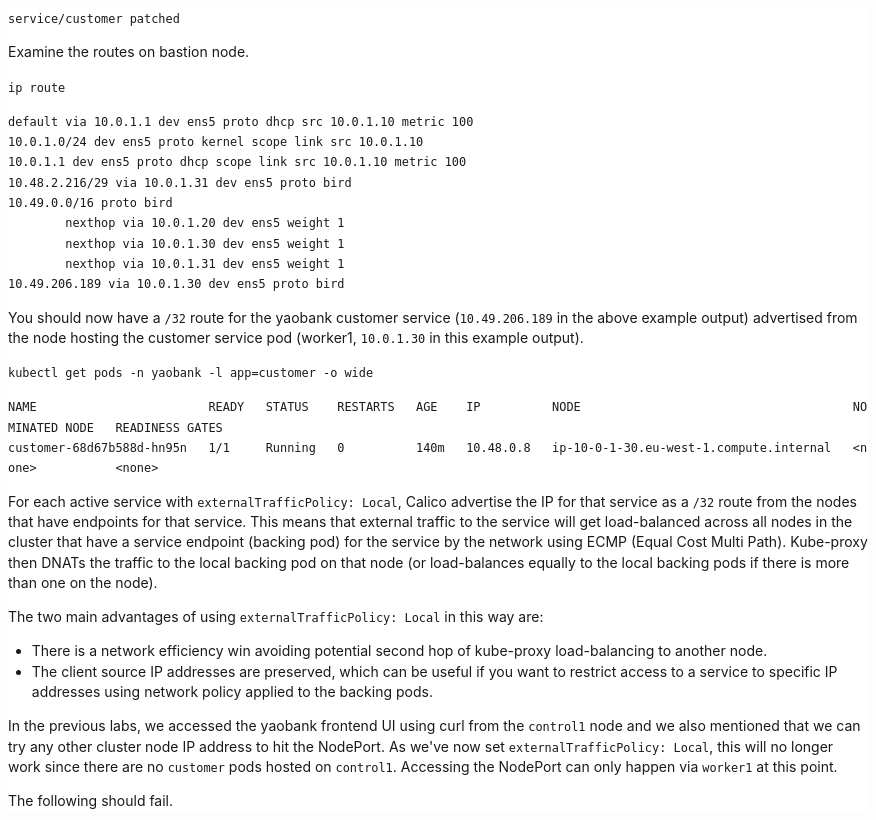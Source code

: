 ```
service/customer patched
```

Examine the routes on bastion node.

```
ip route
```

```
default via 10.0.1.1 dev ens5 proto dhcp src 10.0.1.10 metric 100 
10.0.1.0/24 dev ens5 proto kernel scope link src 10.0.1.10 
10.0.1.1 dev ens5 proto dhcp scope link src 10.0.1.10 metric 100 
10.48.2.216/29 via 10.0.1.31 dev ens5 proto bird 
10.49.0.0/16 proto bird 
        nexthop via 10.0.1.20 dev ens5 weight 1 
        nexthop via 10.0.1.30 dev ens5 weight 1 
        nexthop via 10.0.1.31 dev ens5 weight 1 
10.49.206.189 via 10.0.1.30 dev ens5 proto bird 
```

You should now have a `/32` route for the yaobank customer service (`10.49.206.189` in the above example output) advertised from the node hosting the customer service pod (worker1, `10.0.1.30` in this example output).

```
kubectl get pods -n yaobank -l app=customer -o wide
```

```
NAME                        READY   STATUS    RESTARTS   AGE    IP          NODE                                      NOMINATED NODE   READINESS GATES
customer-68d67b588d-hn95n   1/1     Running   0          140m   10.48.0.8   ip-10-0-1-30.eu-west-1.compute.internal   <none>           <none>
```

For each active service with `externalTrafficPolicy: Local`, Calico advertise the IP for that service as a `/32` route from the nodes that have endpoints for that service. This means that external traffic to the service will get load-balanced across all nodes in the cluster that have a service endpoint (backing pod) for the service by the network using ECMP (Equal Cost Multi Path). Kube-proxy then DNATs the traffic to the local backing pod on that node (or load-balances equally to the local backing pods if there is more than one on the node).

The two main advantages of using `externalTrafficPolicy: Local` in this way are:
* There is a network efficiency win avoiding potential second hop of kube-proxy load-balancing to another node.
* The client source IP addresses are preserved, which can be useful if you want to restrict access to a service to specific IP addresses using network policy applied to the backing pods.


In the previous labs, we accessed the yaobank frontend UI using curl from the `control1` node and we also mentioned that we can try any other cluster node IP address to hit the NodePort. As we've now set `externalTrafficPolicy: Local`, this will no longer work since there are no `customer` pods hosted on `control1`. Accessing the NodePort can only happen via `worker1` at this point.

The following should fail.

